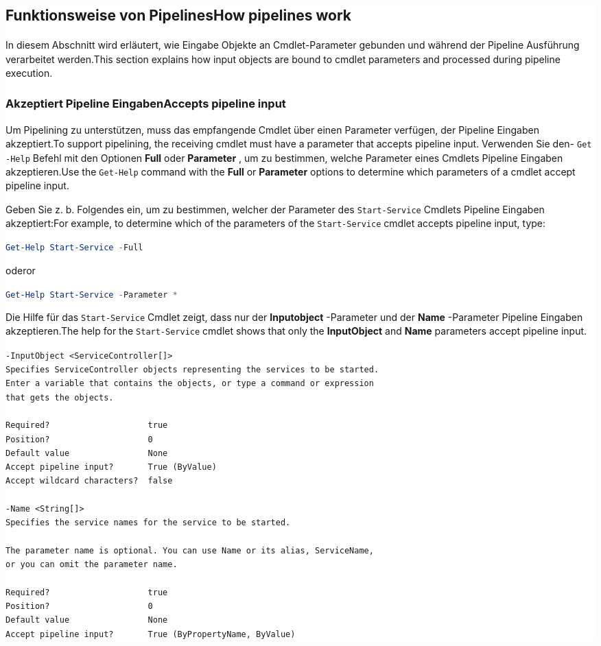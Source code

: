 ## <a name="how-pipelines-work"></a><span data-ttu-id="f6a42-142">Funktionsweise von Pipelines</span><span class="sxs-lookup"><span data-stu-id="f6a42-142">How pipelines work</span></span>

<span data-ttu-id="f6a42-143">In diesem Abschnitt wird erläutert, wie Eingabe Objekte an Cmdlet-Parameter gebunden und während der Pipeline Ausführung verarbeitet werden.</span><span class="sxs-lookup"><span data-stu-id="f6a42-143">This section explains how input objects are bound to cmdlet parameters and processed during pipeline execution.</span></span>

### <a name="accepts-pipeline-input"></a><span data-ttu-id="f6a42-144">Akzeptiert Pipeline Eingaben</span><span class="sxs-lookup"><span data-stu-id="f6a42-144">Accepts pipeline input</span></span>

<span data-ttu-id="f6a42-145">Um Pipelining zu unterstützen, muss das empfangende Cmdlet über einen Parameter verfügen, der Pipeline Eingaben akzeptiert.</span><span class="sxs-lookup"><span data-stu-id="f6a42-145">To support pipelining, the receiving cmdlet must have a parameter that accepts pipeline input.</span></span> <span data-ttu-id="f6a42-146">Verwenden Sie den- `Get-Help` Befehl mit den Optionen **Full** oder **Parameter** , um zu bestimmen, welche Parameter eines Cmdlets Pipeline Eingaben akzeptieren.</span><span class="sxs-lookup"><span data-stu-id="f6a42-146">Use the `Get-Help` command with the **Full** or **Parameter** options to determine which parameters of a cmdlet accept pipeline input.</span></span>

<span data-ttu-id="f6a42-147">Geben Sie z. b. Folgendes ein, um zu bestimmen, welcher der Parameter des `Start-Service` Cmdlets Pipeline Eingaben akzeptiert:</span><span class="sxs-lookup"><span data-stu-id="f6a42-147">For example, to determine which of the parameters of the `Start-Service` cmdlet accepts pipeline input, type:</span></span>

```powershell
Get-Help Start-Service -Full
```

<span data-ttu-id="f6a42-148">oder</span><span class="sxs-lookup"><span data-stu-id="f6a42-148">or</span></span>

```powershell
Get-Help Start-Service -Parameter *
```

<span data-ttu-id="f6a42-149">Die Hilfe für das `Start-Service` Cmdlet zeigt, dass nur der **Inputobject** -Parameter und der **Name** -Parameter Pipeline Eingaben akzeptieren.</span><span class="sxs-lookup"><span data-stu-id="f6a42-149">The help for the `Start-Service` cmdlet shows that only the **InputObject** and **Name** parameters accept pipeline input.</span></span>

```Output
-InputObject <ServiceController[]>
Specifies ServiceController objects representing the services to be started.
Enter a variable that contains the objects, or type a command or expression
that gets the objects.

Required?                    true
Position?                    0
Default value                None
Accept pipeline input?       True (ByValue)
Accept wildcard characters?  false

-Name <String[]>
Specifies the service names for the service to be started.

The parameter name is optional. You can use Name or its alias, ServiceName,
or you can omit the parameter name.

Required?                    true
Position?                    0
Default value                None
Accept pipeline input?       True (ByPropertyName, ByValue)
```